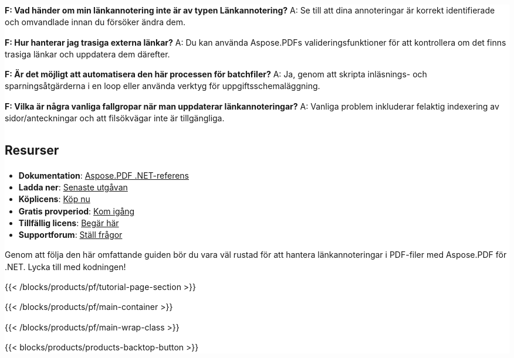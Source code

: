**F: Vad händer om min länkannotering inte är av typen Länkannotering?**
A: Se till att dina annoteringar är korrekt identifierade och omvandlade innan du försöker ändra dem.

**F: Hur hanterar jag trasiga externa länkar?**
A: Du kan använda Aspose.PDFs valideringsfunktioner för att kontrollera om det finns trasiga länkar och uppdatera dem därefter.

**F: Är det möjligt att automatisera den här processen för batchfiler?**
A: Ja, genom att skripta inläsnings- och sparningsåtgärderna i en loop eller använda verktyg för uppgiftsschemaläggning.

**F: Vilka är några vanliga fallgropar när man uppdaterar länkannoteringar?**
A: Vanliga problem inkluderar felaktig indexering av sidor/anteckningar och att filsökvägar inte är tillgängliga.

## Resurser
- **Dokumentation**: [Aspose.PDF .NET-referens](https://reference.aspose.com/pdf/net/)
- **Ladda ner**: [Senaste utgåvan](https://releases.aspose.com/pdf/net/)
- **Köplicens**: [Köp nu](https://purchase.aspose.com/buy)
- **Gratis provperiod**: [Kom igång](https://releases.aspose.com/pdf/net/)
- **Tillfällig licens**: [Begär här](https://purchase.aspose.com/temporary-license/)
- **Supportforum**: [Ställ frågor](https://forum.aspose.com/c/pdf/10)

Genom att följa den här omfattande guiden bör du vara väl rustad för att hantera länkannoteringar i PDF-filer med Aspose.PDF för .NET. Lycka till med kodningen!


{{< /blocks/products/pf/tutorial-page-section >}}

{{< /blocks/products/pf/main-container >}}

{{< /blocks/products/pf/main-wrap-class >}}

{{< blocks/products/products-backtop-button >}}